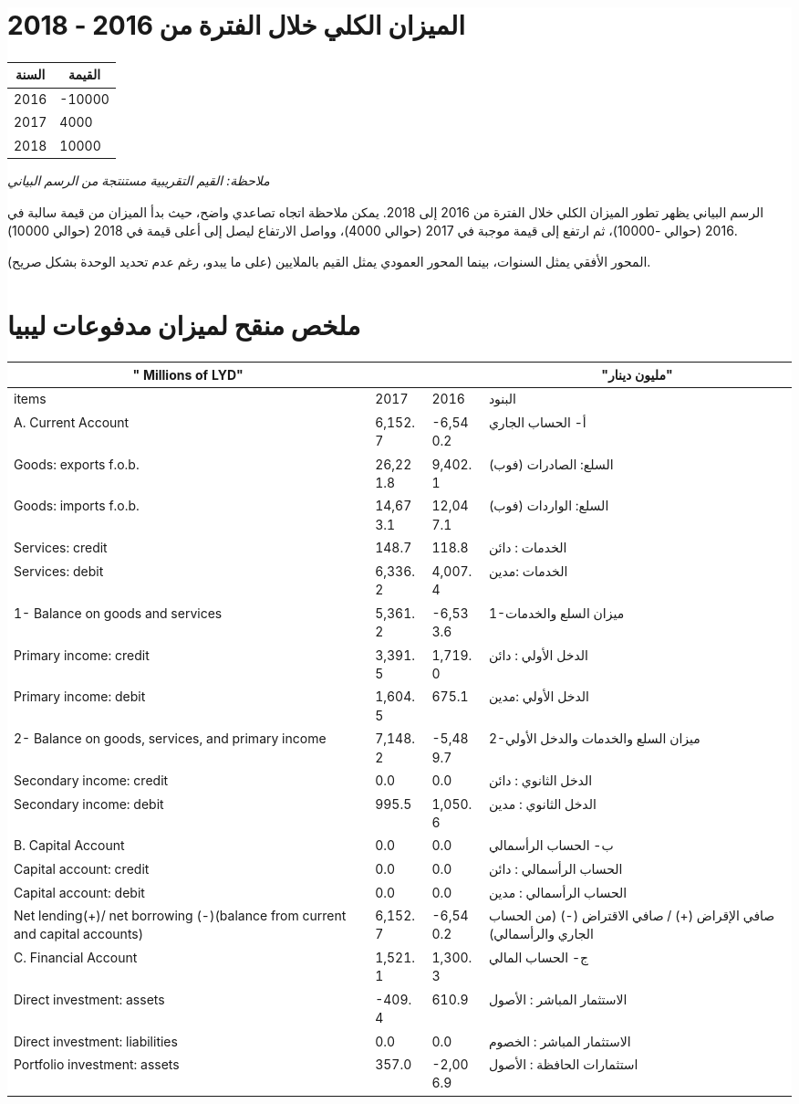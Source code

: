 # الميزان الكلي خلال الفترة من 2016 - 2018
| السنة | القيمة |
|-------|--------|
| 2016  | -10000 |
| 2017  | 4000   |
| 2018  | 10000  |
*ملاحظة: القيم التقريبية مستنتجة من الرسم البياني*

الرسم البياني يظهر تطور الميزان الكلي خلال الفترة من 2016 إلى 2018. يمكن ملاحظة اتجاه تصاعدي واضح، حيث بدأ الميزان من قيمة سالبة في 2016 (حوالي -10000)، ثم ارتفع إلى قيمة موجبة في 2017 (حوالي 4000)، وواصل الارتفاع ليصل إلى أعلى قيمة في 2018 (حوالي 10000).

المحور الأفقي يمثل السنوات، بينما المحور العمودي يمثل القيم بالملايين (على ما يبدو، رغم عدم تحديد الوحدة بشكل صريح).

# ملخص منقح لميزان مدفوعات ليبيا 
| " Millions of LYD" | | | "مليون دينار" |
|---------------------|-------|----------|-----------------|
| items | 2017 | 2016 | البنود |
| A. Current Account | 6,152.7 | -6,540.2 | أ- الحساب الجاري |
| Goods: exports f.o.b. | 26,221.8 | 9,402.1 | السلع: الصادرات (فوب) |
| Goods: imports f.o.b. | 14,673.1 | 12,047.1 | السلع: الواردات (فوب) |
| Services: credit | 148.7 | 118.8 | الخدمات : دائن |
| Services: debit | 6,336.2 | 4,007.4 | الخدمات :مدين |
| 1- Balance on goods and services | 5,361.2 | -6,533.6 | 1-ميزان السلع والخدمات |
| Primary income: credit | 3,391.5 | 1,719.0 | الدخل الأولي : دائن |
| Primary income: debit | 1,604.5 | 675.1 | الدخل الأولي :مدين |
| 2- Balance on goods, services, and primary income | 7,148.2 | -5,489.7 | 2-ميزان السلع والخدمات والدخل الأولي |
| Secondary income: credit | 0.0 | 0.0 | الدخل الثانوي : دائن |
| Secondary income: debit | 995.5 | 1,050.6 | الدخل الثانوي : مدين |
| B. Capital Account | 0.0 | 0.0 | ب- الحساب الرأسمالي |
| Capital account: credit | 0.0 | 0.0 | الحساب الرأسمالي : دائن |
| Capital account: debit | 0.0 | 0.0 | الحساب الرأسمالي : مدين |
| Net lending(+)/ net borrowing (-)(balance from current and capital accounts) | 6,152.7 | -6,540.2 | صافي الإقراض (+) / صافي الاقتراض (-) (من الحساب الجاري والرأسمالي) |
| C. Financial Account | 1,521.1 | 1,300.3 | ج- الحساب المالي |
| Direct investment: assets | -409.4 | 610.9 | الاستثمار المباشر : الأصول |
| Direct investment: liabilities | 0.0 | 0.0 | الاستثمار المباشر : الخصوم |
| Portfolio investment: assets | 357.0 | -2,006.9 | استثمارات الحافظة : الأصول |
